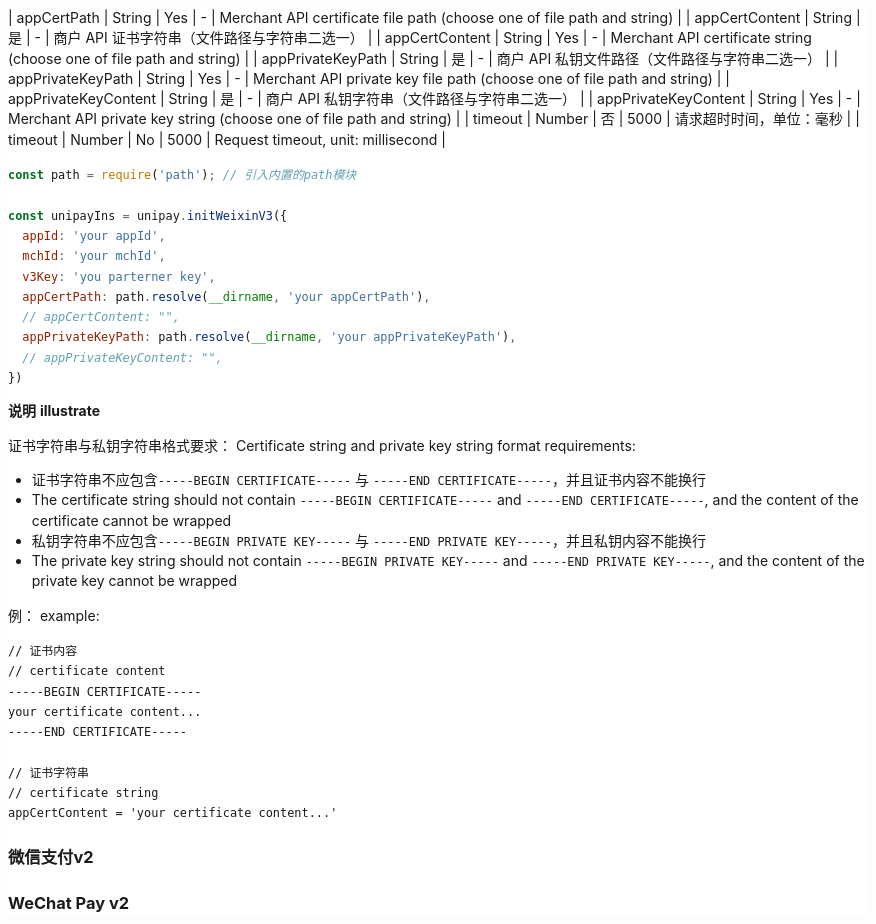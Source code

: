 | appCertPath | String | Yes | - | Merchant API certificate file path (choose one of file path and string) |
|    appCertContent		    | String	| 是	 |  -													  |     商户 API 证书字符串（文件路径与字符串二选一）										      |
| appCertContent | String | Yes | - | Merchant API certificate string (choose one of file path and string) |
|  appPrivateKeyPath		   | String	| 是	 |  -													  |     商户 API 私钥文件路径（文件路径与字符串二选一）										      |
| appPrivateKeyPath | String | Yes | - | Merchant API private key file path (choose one of file path and string) |
| appPrivateKeyContent		 | String	| 是	 |  -													  |     商户 API 私钥字符串（文件路径与字符串二选一）										      |
| appPrivateKeyContent | String | Yes | - | Merchant API private key string (choose one of file path and string) |
|        timeout	        | Number	| 否	 | 5000												 |      请求超时时间，单位：毫秒						      |
| timeout | Number | No | 5000 | Request timeout, unit: millisecond |

```js
const path = require('path'); // 引入内置的path模块

const unipayIns = unipay.initWeixinV3({
  appId: 'your appId',
  mchId: 'your mchId',
  v3Key: 'you parterner key',
  appCertPath: path.resolve(__dirname, 'your appCertPath'),
  // appCertContent: "", 
  appPrivateKeyPath: path.resolve(__dirname, 'your appPrivateKeyPath'),
  // appPrivateKeyContent: "",
})
```
**说明**
**illustrate**

证书字符串与私钥字符串格式要求：
Certificate string and private key string format requirements:
- 证书字符串不应包含`-----BEGIN CERTIFICATE-----` 与 `-----END CERTIFICATE-----`，并且证书内容不能换行
- The certificate string should not contain `-----BEGIN CERTIFICATE-----` and `-----END CERTIFICATE-----`, and the content of the certificate cannot be wrapped
- 私钥字符串不应包含`-----BEGIN PRIVATE KEY-----` 与 `-----END PRIVATE KEY-----`，并且私钥内容不能换行
- The private key string should not contain `-----BEGIN PRIVATE KEY-----` and `-----END PRIVATE KEY-----`, and the content of the private key cannot be wrapped

例：
example:
```
// 证书内容
// certificate content
-----BEGIN CERTIFICATE-----
your certificate content...
-----END CERTIFICATE-----

// 证书字符串
// certificate string
appCertContent = 'your certificate content...'
```
### 微信支付v2
### WeChat Pay v2
